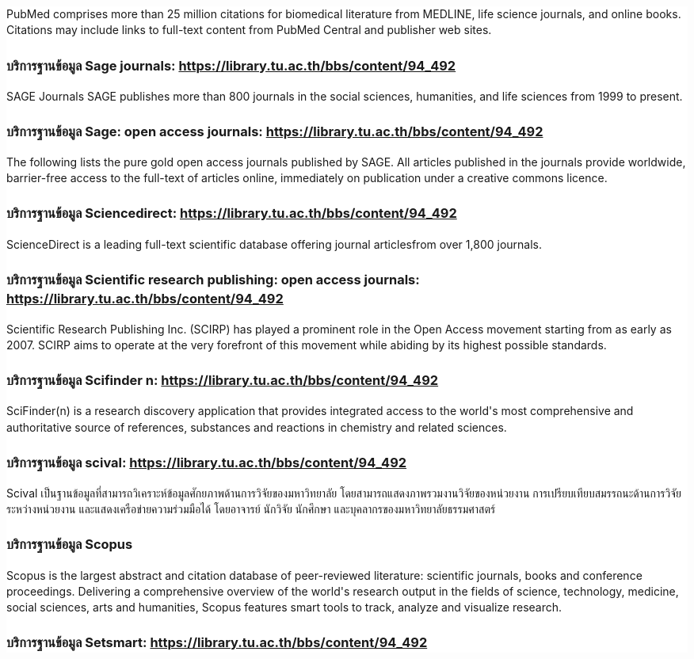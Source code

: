 PubMed comprises more than 25 million citations for biomedical literature from MEDLINE, life science journals, and online books. Citations may include links to full-text content from PubMed Central and publisher web sites.

### บริการฐานข้อมูล Sage journals: https://library.tu.ac.th/bbs/content/94_492

SAGE Journals SAGE publishes more than 800 journals in the social sciences, humanities, and life sciences from 1999 to present.

### บริการฐานข้อมูล Sage: open access journals: https://library.tu.ac.th/bbs/content/94_492

The following lists the pure gold open access journals published by SAGE. All articles published in the journals provide worldwide, barrier-free access to the full-text of articles online, immediately on publication under a creative commons licence.

### บริการฐานข้อมูล Sciencedirect: https://library.tu.ac.th/bbs/content/94_492

ScienceDirect is a leading full-text scientific database offering journal articlesfrom over 1,800 journals.

### บริการฐานข้อมูล Scientific research publishing: open access journals: https://library.tu.ac.th/bbs/content/94_492

Scientific Research Publishing Inc. (SCIRP) has played a prominent role in the Open Access movement starting from as early as 2007. SCIRP aims to operate at the very forefront of this movement while abiding by its highest possible standards.

### บริการฐานข้อมูล Scifinder n: https://library.tu.ac.th/bbs/content/94_492

SciFinder(n) is a research discovery application that provides integrated access to the world's most comprehensive and authoritative source of references, substances and reactions in chemistry and related sciences.

### บริการฐานข้อมูล scival: https://library.tu.ac.th/bbs/content/94_492

Scival เป็นฐานข้อมูลที่สามารถวิเคราะห์ข้อมูลศักยภาพด้านการวิจัยของมหาวิทยาลัย โดยสามารถแสดงภาพรวมงานวิจัยของหน่วยงาน  การเปรียบเทียบสมรรถนะด้านการวิจัยระหว่างหน่วยงาน และแสดงเครือข่ายความร่วมมือได้ โดยอาจารย์ นักวิจัย นักศึกษา และบุคลากรของมหาวิทยาลัยธรรมศาสตร์

### บริการฐานข้อมูล Scopus

Scopus is the largest abstract and citation database of peer-reviewed literature: scientific journals, books and conference proceedings. Delivering a comprehensive overview of the world's research output in   the fields of science, technology, medicine, social sciences, arts and humanities, Scopus features smart tools to track, analyze and visualize research.

### บริการฐานข้อมูล Setsmart: https://library.tu.ac.th/bbs/content/94_492
